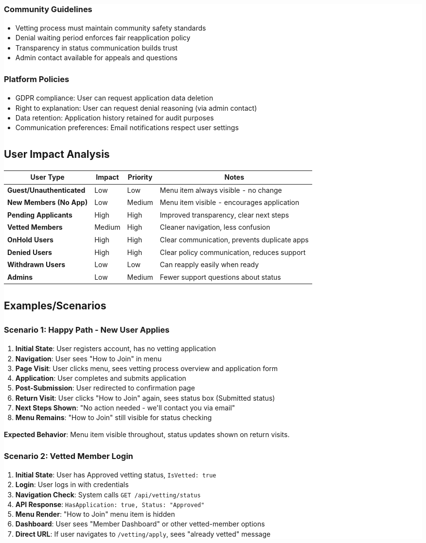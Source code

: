 ### Community Guidelines
- Vetting process must maintain community safety standards
- Denial waiting period enforces fair reapplication policy
- Transparency in status communication builds trust
- Admin contact available for appeals and questions

### Platform Policies
- GDPR compliance: User can request application data deletion
- Right to explanation: User can request denial reasoning (via admin contact)
- Data retention: Application history retained for audit purposes
- Communication preferences: Email notifications respect user settings

## User Impact Analysis

| User Type | Impact | Priority | Notes |
|-----------|--------|----------|-------|
| **Guest/Unauthenticated** | Low | Low | Menu item always visible - no change |
| **New Members (No App)** | Low | Medium | Menu item visible - encourages application |
| **Pending Applicants** | High | High | Improved transparency, clear next steps |
| **Vetted Members** | Medium | High | Cleaner navigation, less confusion |
| **OnHold Users** | High | High | Clear communication, prevents duplicate apps |
| **Denied Users** | High | High | Clear policy communication, reduces support |
| **Withdrawn Users** | Low | Low | Can reapply easily when ready |
| **Admins** | Low | Medium | Fewer support questions about status |

## Examples/Scenarios

### Scenario 1: Happy Path - New User Applies
1. **Initial State**: User registers account, has no vetting application
2. **Navigation**: User sees "How to Join" in menu
3. **Page Visit**: User clicks menu, sees vetting process overview and application form
4. **Application**: User completes and submits application
5. **Post-Submission**: User redirected to confirmation page
6. **Return Visit**: User clicks "How to Join" again, sees status box (Submitted status)
7. **Next Steps Shown**: "No action needed - we'll contact you via email"
8. **Menu Remains**: "How to Join" still visible for status checking

**Expected Behavior**: Menu item visible throughout, status updates shown on return visits.

### Scenario 2: Vetted Member Login
1. **Initial State**: User has Approved vetting status, `IsVetted: true`
2. **Login**: User logs in with credentials
3. **Navigation Check**: System calls `GET /api/vetting/status`
4. **API Response**: `HasApplication: true, Status: "Approved"`
5. **Menu Render**: "How to Join" menu item is hidden
6. **Dashboard**: User sees "Member Dashboard" or other vetted-member options
7. **Direct URL**: If user navigates to `/vetting/apply`, sees "already vetted" message
